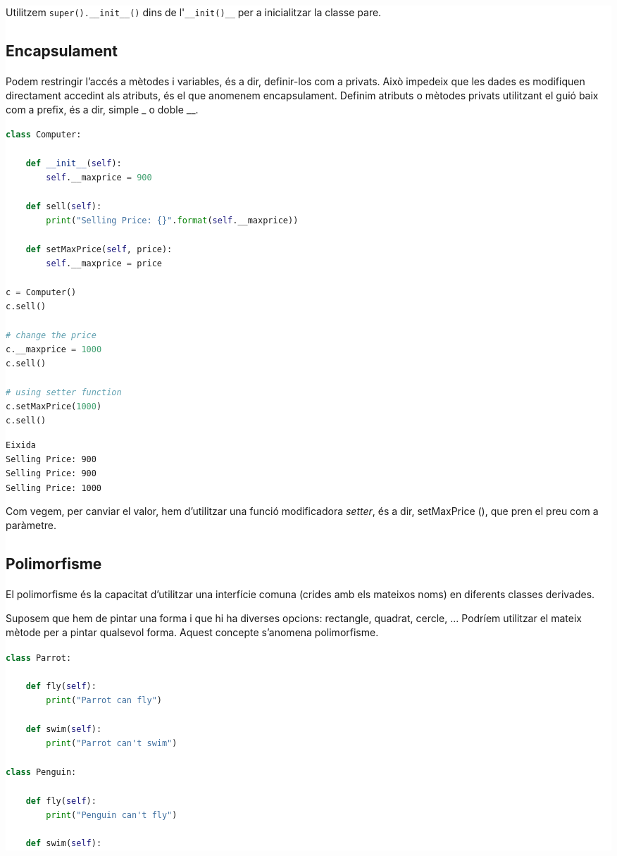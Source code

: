 Utilitzem `super().__init__()` dins de l'`__init()__` per a inicialitzar la classe pare. 

## Encapsulament

Podem restringir l’accés a mètodes i variables, és a dir, definir-los com a privats. Això impedeix que les dades es modifiquen directament accedint als atributs, és el que anomenem encapsulament. Definim atributs o mètodes privats utilitzant el guió baix com a prefix, és a dir, simple _ o doble __.

```py
class Computer:

    def __init__(self):
        self.__maxprice = 900

    def sell(self):
        print("Selling Price: {}".format(self.__maxprice))

    def setMaxPrice(self, price):
        self.__maxprice = price

c = Computer()
c.sell()

# change the price
c.__maxprice = 1000
c.sell()

# using setter function
c.setMaxPrice(1000)
c.sell()
```

```
Eixida
Selling Price: 900
Selling Price: 900
Selling Price: 1000
```

Com vegem, per canviar el valor, hem d’utilitzar una funció modificadora *setter*, és a dir, setMaxPrice (), que pren el preu com a paràmetre.

## Polimorfisme

El polimorfisme és la capacitat d’utilitzar una interfície comuna (crides amb els mateixos noms) en diferents classes derivades.

Suposem que hem de pintar una forma i que hi ha diverses opcions: rectangle, quadrat, cercle, ... Podríem utilitzar el mateix mètode per a pintar qualsevol forma. Aquest concepte s’anomena polimorfisme.

```py
class Parrot:

    def fly(self):
        print("Parrot can fly")
    
    def swim(self):
        print("Parrot can't swim")

class Penguin:

    def fly(self):
        print("Penguin can't fly")
    
    def swim(self):
```